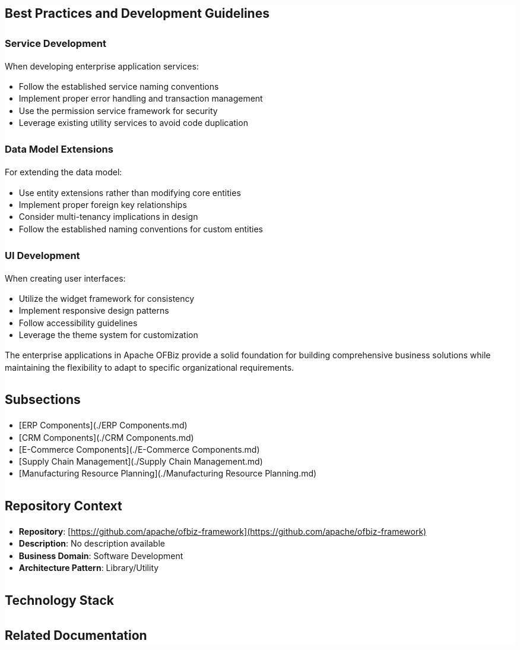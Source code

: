 ## Best Practices and Development Guidelines

### Service Development
When developing enterprise application services:

- Follow the established service naming conventions
- Implement proper error handling and transaction management
- Use the permission service framework for security
- Leverage existing utility services to avoid code duplication

### Data Model Extensions
For extending the data model:

- Use entity extensions rather than modifying core entities
- Implement proper foreign key relationships
- Consider multi-tenancy implications in design
- Follow the established naming conventions for custom entities

### UI Development
When creating user interfaces:

- Utilize the widget framework for consistency
- Implement responsive design patterns
- Follow accessibility guidelines
- Leverage the theme system for customization

The enterprise applications in Apache OFBiz provide a solid foundation for building comprehensive business solutions while maintaining the flexibility to adapt to specific organizational requirements.

## Subsections

- [ERP Components](./ERP Components.md)
- [CRM Components](./CRM Components.md)
- [E-Commerce Components](./E-Commerce Components.md)
- [Supply Chain Management](./Supply Chain Management.md)
- [Manufacturing Resource Planning](./Manufacturing Resource Planning.md)

## Repository Context

- **Repository**: [https://github.com/apache/ofbiz-framework](https://github.com/apache/ofbiz-framework)
- **Description**: No description available
- **Business Domain**: Software Development
- **Architecture Pattern**: Library/Utility

## Technology Stack

## Related Documentation
